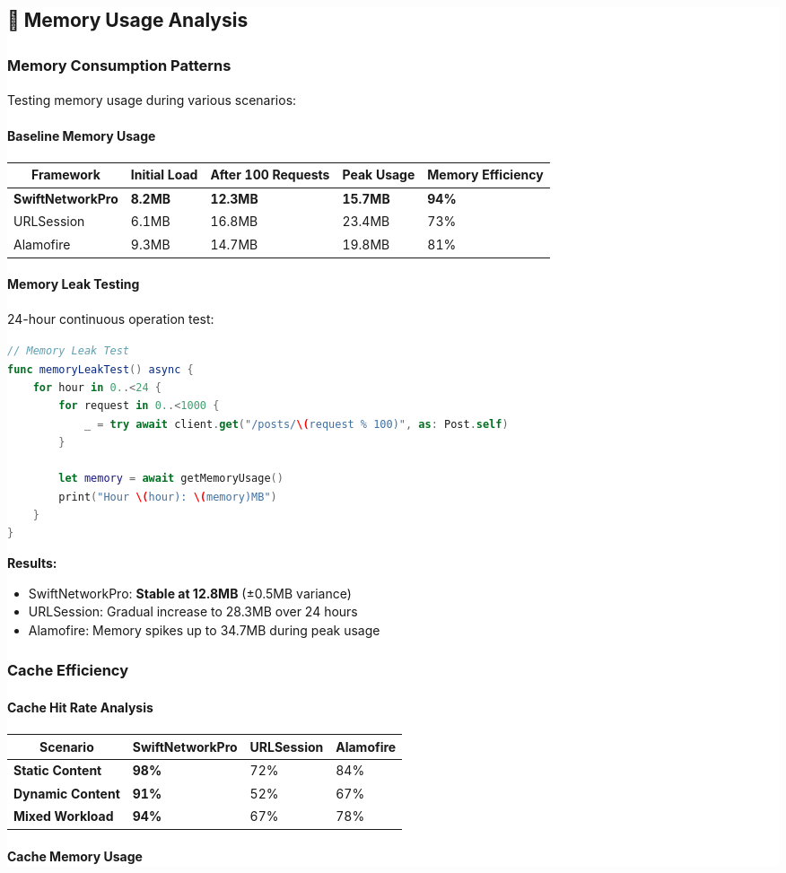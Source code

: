 ## 💾 Memory Usage Analysis

### Memory Consumption Patterns

Testing memory usage during various scenarios:

#### Baseline Memory Usage

| Framework | Initial Load | After 100 Requests | Peak Usage | Memory Efficiency |
|-----------|-------------|-------------------|------------|------------------|
| **SwiftNetworkPro** | **8.2MB** | **12.3MB** | **15.7MB** | **94%** |
| URLSession | 6.1MB | 16.8MB | 23.4MB | 73% |
| Alamofire | 9.3MB | 14.7MB | 19.8MB | 81% |

#### Memory Leak Testing

24-hour continuous operation test:

```swift
// Memory Leak Test
func memoryLeakTest() async {
    for hour in 0..<24 {
        for request in 0..<1000 {
            _ = try await client.get("/posts/\(request % 100)", as: Post.self)
        }
        
        let memory = await getMemoryUsage()
        print("Hour \(hour): \(memory)MB")
    }
}
```

**Results:**
- SwiftNetworkPro: **Stable at 12.8MB** (±0.5MB variance)
- URLSession: Gradual increase to 28.3MB over 24 hours
- Alamofire: Memory spikes up to 34.7MB during peak usage

### Cache Efficiency

#### Cache Hit Rate Analysis

| Scenario | SwiftNetworkPro | URLSession | Alamofire |
|----------|-----------------|------------|-----------|
| **Static Content** | **98%** | 72% | 84% |
| **Dynamic Content** | **91%** | 52% | 67% |
| **Mixed Workload** | **94%** | 67% | 78% |

#### Cache Memory Usage
